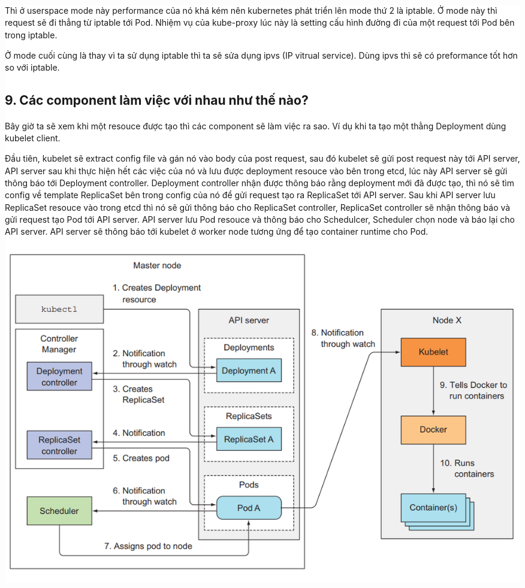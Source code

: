 Thì ở userspace mode này performance của nó khá kém nên kubernetes phát triển lên mode thứ 2 là iptable. Ở mode này thì request sẽ đi thẳng từ iptable tới Pod. Nhiệm vụ của kube-proxy lúc này là setting cấu hình đường đi của một request tới Pod bên trong iptable.

Ở mode cuối cùng là thay vì ta sử dụng iptable thì ta sẽ sửa dụng ipvs (IP vitrual service). Dùng ipvs thì sẽ có preformance tốt hơn so với iptable.

## 9. Các component làm việc với nhau như thế nào?

Bây giờ ta sẽ xem khi một resouce được tạo thì các component sẽ làm việc ra sao. Ví dụ khi ta tạo một thằng Deployment dùng kubelet client.

Đầu tiên, kubelet sẽ extract config file và gán nó vào body của post request, sau đó kubelet sẽ gửi post request này tới API server, API server sau khi thực hiện hết các việc của nó và lưu được deployment resouce vào bên trong etcd, lúc này API server sẽ gửi thông báo tới Deployment controller. Deployment controller nhận được thông báo rằng deployment mới đã được tạo, thì nó sẽ tìm config về template ReplicaSet bên trong config của nó để gửi request tạo ra ReplicaSet tới API server. Sau khi API server lưu ReplicaSet resouce vào trong etcd thì nó sẽ gửi thông báo cho ReplicaSet controller, ReplicaSet controller sẽ nhận thông báo và gửi request tạo Pod tới API server. API server lưu Pod resouce và thông báo cho Schedulcer, Scheduler chọn node và báo lại cho API server. API server sẽ thông báo tới kubelet ở worker node tương ứng để tạo container runtime cho Pod.

![](../imgs/deployment_flow.png)
